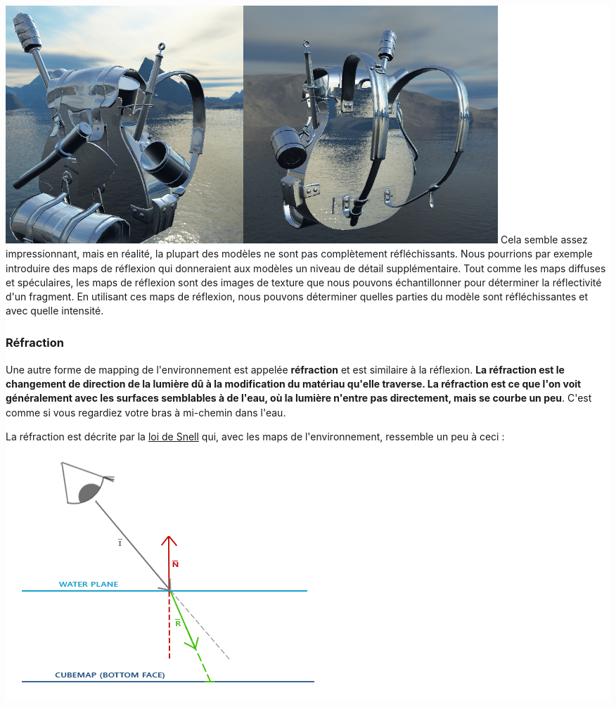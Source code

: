 ![cubemaps_reflection_nanosuit](cubemaps_reflection_nanosuit.png)
Cela semble assez impressionnant, mais en réalité, la plupart des modèles ne sont pas complètement réfléchissants. Nous pourrions par exemple introduire des maps de réflexion qui donneraient aux modèles un niveau de détail supplémentaire. Tout comme les maps diffuses et spéculaires, les maps de réflexion sont des images de texture que nous pouvons échantillonner pour déterminer la réflectivité d'un fragment. En utilisant ces maps de réflexion, nous pouvons déterminer quelles parties du modèle sont réfléchissantes et avec quelle intensité.

### Réfraction
Une autre forme de mapping de l'environnement est appelée **réfraction** et est similaire à la réflexion. **La réfraction est le changement de direction de la lumière dû à la modification du matériau qu'elle traverse. La réfraction est ce que l'on voit généralement avec les surfaces semblables à de l'eau, où la lumière n'entre pas directement, mais se courbe un peu**. C'est comme si vous regardiez votre bras à mi-chemin dans l'eau.

La réfraction est décrite par la [loi de Snell](http://en.wikipedia.org/wiki/Snell%27s_law) qui, avec les maps de l'environnement, ressemble un peu à ceci :

![cubemaps_refraction_theory-1](cubemaps_refraction_theory-1.png)
